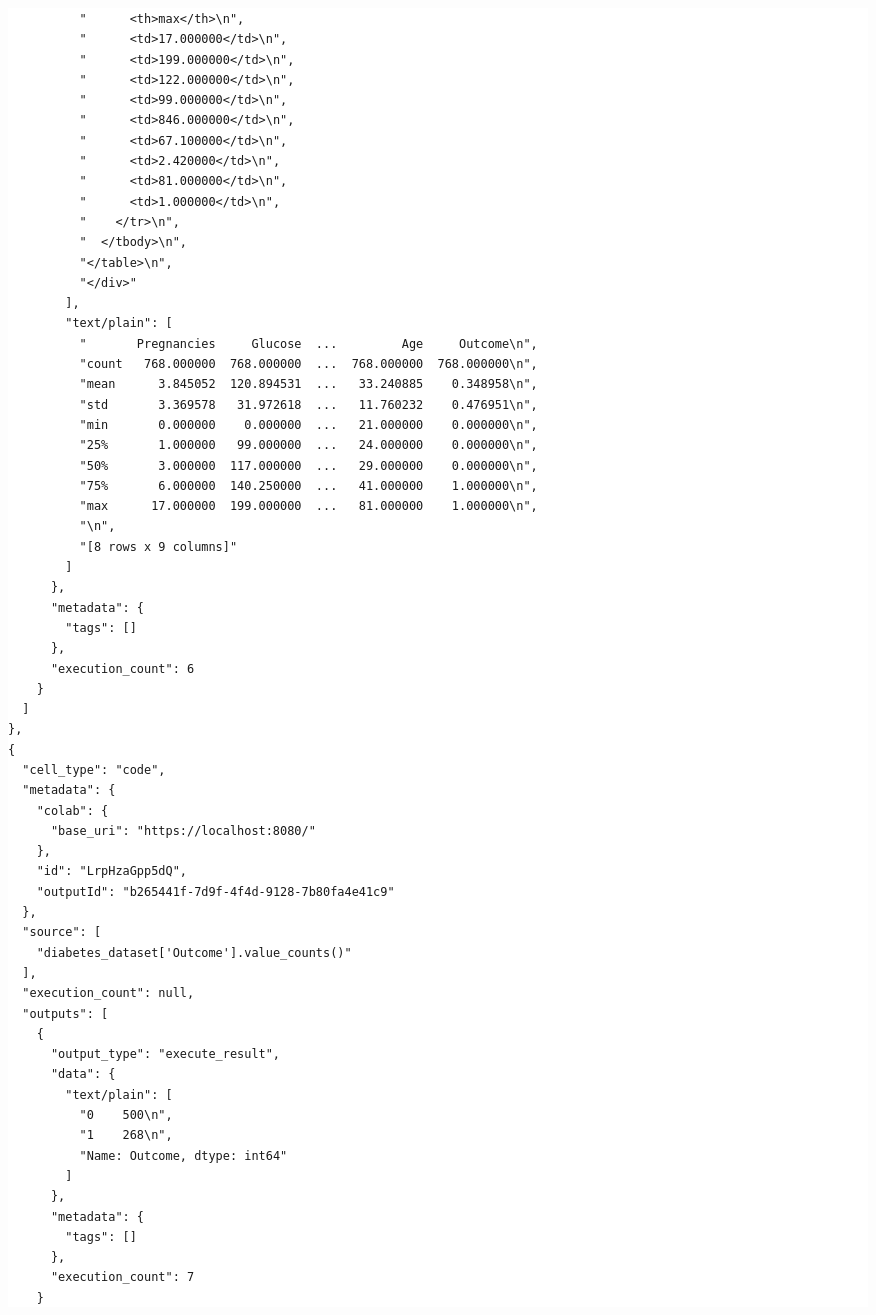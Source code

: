              "      <th>max</th>\n",
              "      <td>17.000000</td>\n",
              "      <td>199.000000</td>\n",
              "      <td>122.000000</td>\n",
              "      <td>99.000000</td>\n",
              "      <td>846.000000</td>\n",
              "      <td>67.100000</td>\n",
              "      <td>2.420000</td>\n",
              "      <td>81.000000</td>\n",
              "      <td>1.000000</td>\n",
              "    </tr>\n",
              "  </tbody>\n",
              "</table>\n",
              "</div>"
            ],
            "text/plain": [
              "       Pregnancies     Glucose  ...         Age     Outcome\n",
              "count   768.000000  768.000000  ...  768.000000  768.000000\n",
              "mean      3.845052  120.894531  ...   33.240885    0.348958\n",
              "std       3.369578   31.972618  ...   11.760232    0.476951\n",
              "min       0.000000    0.000000  ...   21.000000    0.000000\n",
              "25%       1.000000   99.000000  ...   24.000000    0.000000\n",
              "50%       3.000000  117.000000  ...   29.000000    0.000000\n",
              "75%       6.000000  140.250000  ...   41.000000    1.000000\n",
              "max      17.000000  199.000000  ...   81.000000    1.000000\n",
              "\n",
              "[8 rows x 9 columns]"
            ]
          },
          "metadata": {
            "tags": []
          },
          "execution_count": 6
        }
      ]
    },
    {
      "cell_type": "code",
      "metadata": {
        "colab": {
          "base_uri": "https://localhost:8080/"
        },
        "id": "LrpHzaGpp5dQ",
        "outputId": "b265441f-7d9f-4f4d-9128-7b80fa4e41c9"
      },
      "source": [
        "diabetes_dataset['Outcome'].value_counts()"
      ],
      "execution_count": null,
      "outputs": [
        {
          "output_type": "execute_result",
          "data": {
            "text/plain": [
              "0    500\n",
              "1    268\n",
              "Name: Outcome, dtype: int64"
            ]
          },
          "metadata": {
            "tags": []
          },
          "execution_count": 7
        }
